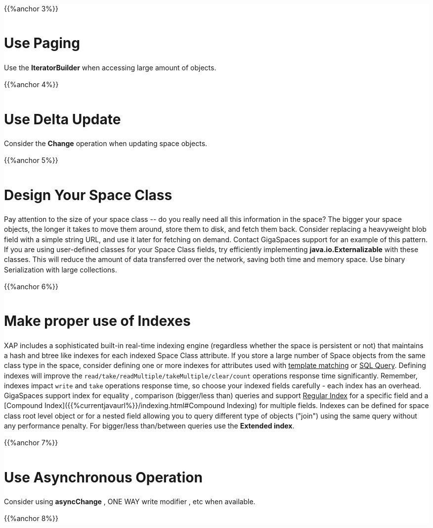 {{%anchor 3%}}

# Use Paging

Use the **IteratorBuilder** when accessing large amount of objects.

{{%anchor 4%}}

# Use Delta Update

Consider the **Change** operation when updating space objects.

{{%anchor 5%}}

# Design Your Space Class

Pay attention to the size of your space class -- do you really need all this information in the space? The bigger your space objects, the longer it takes to move them around, store them to disk, and fetch them back. Consider replacing a heavyweight blob field with a simple string URL, and use it later for fetching on demand. Contact GigaSpaces support for an example of this pattern. If you are using user-defined classes for your Space Class fields, try efficiently implementing **java.io.Externalizable** with these classes. This will reduce the amount of data transferred over the network, saving both time and memory space. Use binary Serialization with large collections.

{{%anchor 6%}}

# Make proper use of Indexes

XAP includes a sophisticated built-in real-time indexing engine (regardless whether the space is persistent or not) that maintains a hash and btree like indexes for each indexed Space Class attribute. If you store a large number of Space objects from the same class type in the space, consider defining one or more indexes for attributes used with [template matching]({{%currentjavaurl%}}/query-template-matching.html) or [SQL Query]({{%currentjavaurl%}}/query-sql.html). Defining indexes will improve the `read/take/readMultiple/takeMultiple/clear/count` operations response time significantly. Remember, indexes impact `write` and `take` operations response time, so choose your indexed fields carefully - each index has an overhead. GigaSpaces support index for equality , comparison (bigger/less than) queries and support [Regular Index]({{%currentjavaurl%}}/indexing.html) for a specific field and a [Compound Index]({{%currentjavaurl%}}/indexing.html#Compound Indexing) for multiple fields. Indexes can be defined for space class root level object or for a nested field allowing you to query different type of objects ("join") using the same query without any performance penalty. For bigger/less than/between queries use the **Extended index**.

{{%anchor 7%}}

# Use Asynchronous Operation

Consider using **asyncChange** , ONE WAY write modifier , etc when available.

{{%anchor 8%}}
